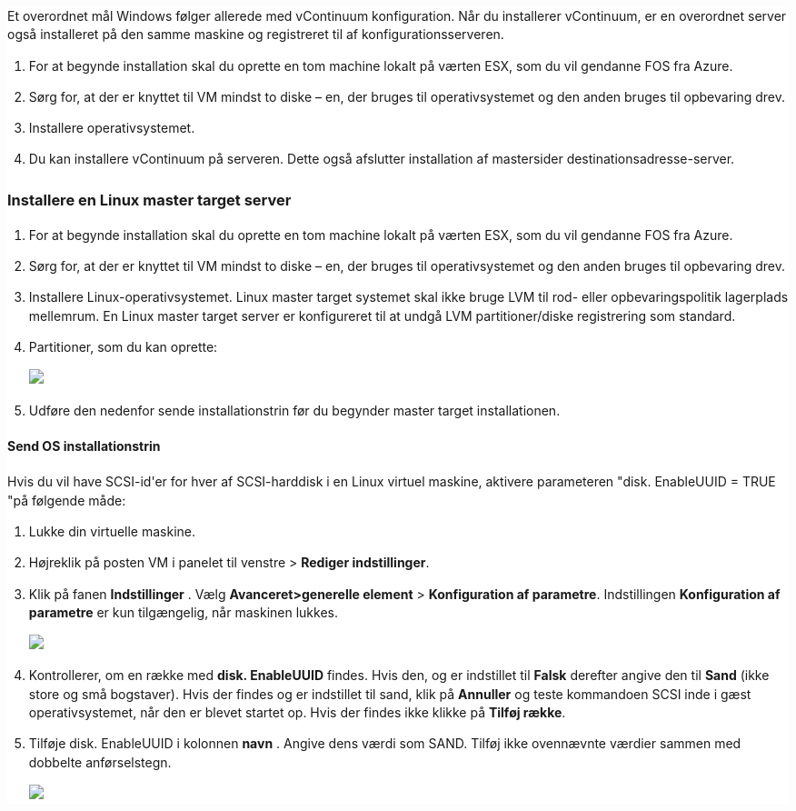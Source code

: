 Et overordnet mål Windows følger allerede med vContinuum konfiguration. Når du installerer vContinuum, er en overordnet server også installeret på den samme maskine og registreret til af konfigurationsserveren.

1.  For at begynde installation skal du oprette en tom machine lokalt på værten ESX, som du vil gendanne FOS fra Azure.

2.  Sørg for, at der er knyttet til VM mindst to diske – en, der bruges til operativsystemet og den anden bruges til opbevaring drev.

3.  Installere operativsystemet.

4.  Du kan installere vContinuum på serveren. Dette også afslutter installation af mastersider destinationsadresse-server.

### <a name="deploy-a-linux-master-target-server"></a>Installere en Linux master target server

1.  For at begynde installation skal du oprette en tom machine lokalt på værten ESX, som du vil gendanne FOS fra Azure.

2.  Sørg for, at der er knyttet til VM mindst to diske – en, der bruges til operativsystemet og den anden bruges til opbevaring drev.

3.  Installere Linux-operativsystemet. Linux master target systemet skal ikke bruge LVM til rod- eller opbevaringspolitik lagerplads mellemrum. En Linux master target server er konfigureret til at undgå LVM partitioner/diske registrering som standard.
4.  Partitioner, som du kan oprette:

    ![](./media/site-recovery-failback-azure-to-vmware/image13.png)

5.  Udføre den nedenfor sende installationstrin før du begynder master target installationen.


#### <a name="post-os-installation-steps"></a>Send OS installationstrin

Hvis du vil have SCSI-id'er for hver af SCSI-harddisk i en Linux virtuel maskine, aktivere parameteren "disk. EnableUUID = TRUE "på følgende måde:

1. Lukke din virtuelle maskine.
2. Højreklik på posten VM i panelet til venstre > **Rediger indstillinger**.
3. Klik på fanen **Indstillinger** . Vælg **Avanceret\>generelle element** > **Konfiguration af parametre**. Indstillingen **Konfiguration af parametre** er kun tilgængelig, når maskinen lukkes.

    ![](./media/site-recovery-failback-azure-to-vmware/image14.png)

4. Kontrollerer, om en række med **disk. EnableUUID** findes. Hvis den, og er indstillet til **Falsk** derefter angive den til **Sand** (ikke store og små bogstaver). Hvis der findes og er indstillet til sand, klik på **Annuller** og teste kommandoen SCSI inde i gæst operativsystemet, når den er blevet startet op. Hvis der findes ikke klikke på **Tilføj række**.
5. Tilføje disk. EnableUUID i kolonnen **navn** . Angive dens værdi som SAND. Tilføj ikke ovennævnte værdier sammen med dobbelte anførselstegn.

    ![](./media/site-recovery-failback-azure-to-vmware/image15.png)
